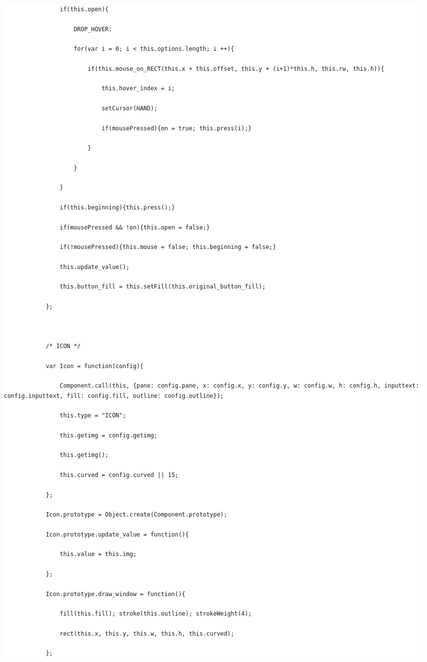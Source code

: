                     if(this.open){

                        DROP_HOVER:

                        for(var i = 0; i < this.options.length; i ++){

                            if(this.mouse_on_RECT(this.x + this.offset, this.y + (i+1)*this.h, this.rw, this.h)){

                                this.hover_index = i;

                                setCursor(HAND);

                                if(mousePressed){on = true; this.press(i);}

                            }

                        }

                    }

                    if(this.beginning){this.press();}

                    if(mousePressed && !on){this.open = false;}

                    if(!mousePressed){this.mouse = false; this.beginning = false;}

                    this.update_value();

                    this.button_fill = this.setFill(this.original_button_fill);

                };



                /* ICON */

                var Icon = function(config){

                    Component.call(this, {pane: config.pane, x: config.x, y: config.y, w: config.w, h: config.h, inputtext: config.inputtext, fill: config.fill, outline: config.outline});

                    this.type = "ICON";

                    this.getimg = config.getimg;

                    this.getimg();

                    this.curved = config.curved || 15;

                };

                Icon.prototype = Object.create(Component.prototype);

                Icon.prototype.update_value = function(){

                    this.value = this.img;

                };

                Icon.prototype.draw_window = function(){

                    fill(this.fill); stroke(this.outline); strokeWeight(4);

                    rect(this.x, this.y, this.w, this.h, this.curved);

                };
